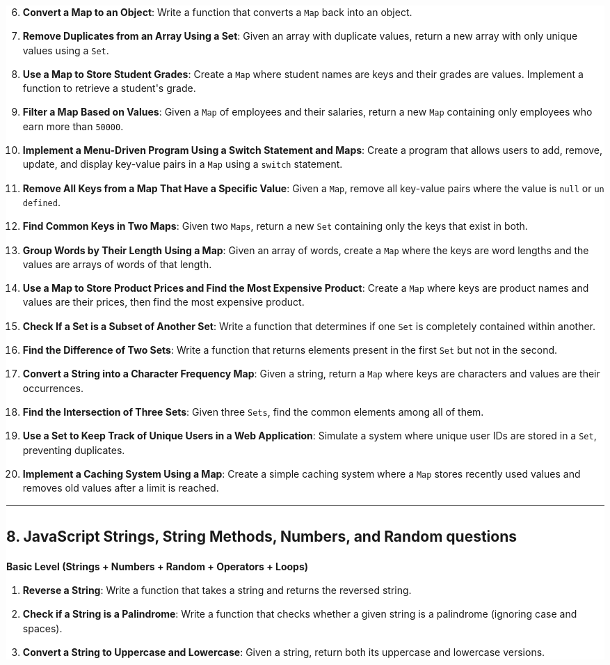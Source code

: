 6. **Convert a Map to an Object**: Write a function that converts a `Map` back into an object.

7. **Remove Duplicates from an Array Using a Set**: Given an array with duplicate values, return a new array with only unique values using a `Set`.

8. **Use a Map to Store Student Grades**: Create a `Map` where student names are keys and their grades are values. Implement a function to retrieve a student's grade.

9. **Filter a Map Based on Values**: Given a `Map` of employees and their salaries, return a new `Map` containing only employees who earn more than `50000`.

10. **Implement a Menu-Driven Program Using a Switch Statement and Maps**: Create a program that allows users to add, remove, update, and display key-value pairs in a `Map` using a `switch` statement.

11. **Remove All Keys from a Map That Have a Specific Value**: Given a `Map`, remove all key-value pairs where the value is `null` or `undefined`.

12. **Find Common Keys in Two Maps**: Given two `Maps`, return a new `Set` containing only the keys that exist in both.

13. **Group Words by Their Length Using a Map**: Given an array of words, create a `Map` where the keys are word lengths and the values are arrays of words of that length.

14. **Use a Map to Store Product Prices and Find the Most Expensive Product**: Create a `Map` where keys are product names and values are their prices, then find the most expensive product.

15. **Check If a Set is a Subset of Another Set**: Write a function that determines if one `Set` is completely contained within another.

16. **Find the Difference of Two Sets**: Write a function that returns elements present in the first `Set` but not in the second.

17. **Convert a String into a Character Frequency Map**: Given a string, return a `Map` where keys are characters and values are their occurrences.

18. **Find the Intersection of Three Sets**: Given three `Sets`, find the common elements among all of them.

19. **Use a Set to Keep Track of Unique Users in a Web Application**: Simulate a system where unique user IDs are stored in a `Set`, preventing duplicates.

20. **Implement a Caching System Using a Map**: Create a simple caching system where a `Map` stores recently used values and removes old values after a limit is reached.

---

## **8. JavaScript Strings, String Methods, Numbers, and Random questions**

**Basic Level (Strings + Numbers + Random + Operators + Loops)**

1. **Reverse a String**: Write a function that takes a string and returns the reversed string.

2. **Check if a String is a Palindrome**: Write a function that checks whether a given string is a palindrome (ignoring case and spaces).

3. **Convert a String to Uppercase and Lowercase**: Given a string, return both its uppercase and lowercase versions.
